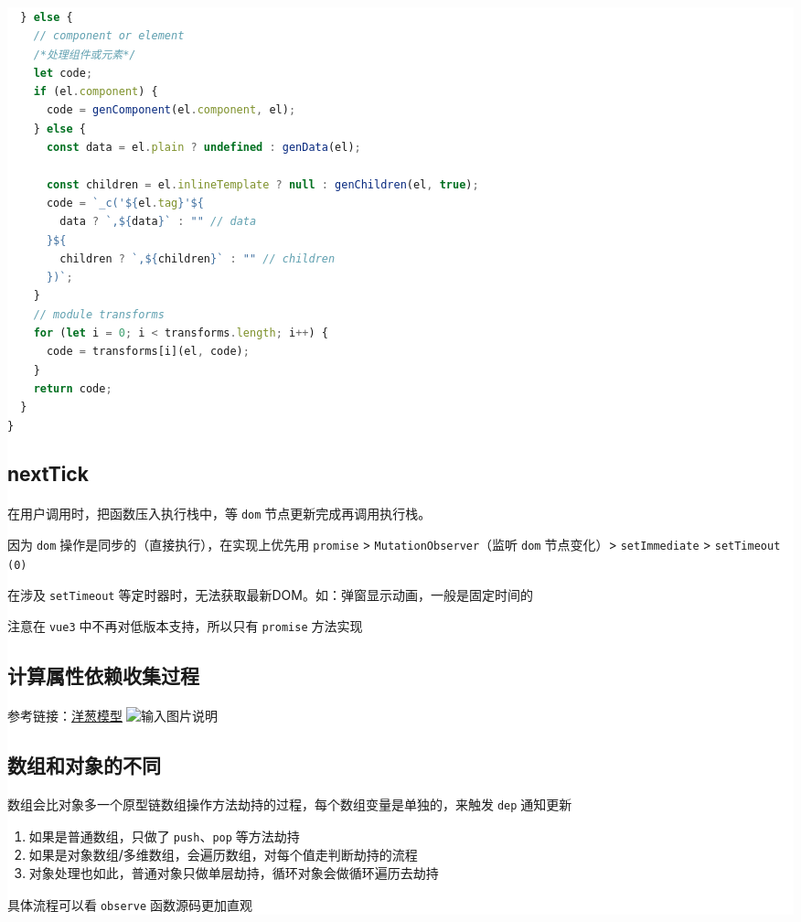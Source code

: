 ```js
  } else {
    // component or element
    /*处理组件或元素*/
    let code;
    if (el.component) {
      code = genComponent(el.component, el);
    } else {
      const data = el.plain ? undefined : genData(el);

      const children = el.inlineTemplate ? null : genChildren(el, true);
      code = `_c('${el.tag}'${
        data ? `,${data}` : "" // data
      }${
        children ? `,${children}` : "" // children
      })`;
    }
    // module transforms
    for (let i = 0; i < transforms.length; i++) {
      code = transforms[i](el, code);
    }
    return code;
  }
}
```

## nextTick

在用户调用时，把函数压入执行栈中，等 `dom` 节点更新完成再调用执行栈。

因为 `dom` 操作是同步的（直接执行），在实现上优先用 `promise` > `MutationObserver`（监听 `dom` 节点变化）> `setImmediate` > `setTimeout(0)`

在涉及 `setTimeout` 等定时器时，无法获取最新DOM。如：弹窗显示动画，一般是固定时间的

注意在 `vue3` 中不再对低版本支持，所以只有 `promise` 方法实现

## 计算属性依赖收集过程

参考链接：[洋葱模型](https://juejin.cn/post/7220020535299539002#heading-4)
![输入图片说明](../image/%E4%BC%81%E4%B8%9A%E5%BE%AE%E4%BF%A1%E6%88%AA%E5%9B%BE_17246681805021.png)

## 数组和对象的不同

数组会比对象多一个原型链数组操作方法劫持的过程，每个数组变量是单独的，来触发 `dep` 通知更新

1. 如果是普通数组，只做了 `push`、`pop` 等方法劫持
2. 如果是对象数组/多维数组，会遍历数组，对每个值走判断劫持的流程
3. 对象处理也如此，普通对象只做单层劫持，循环对象会做循环遍历去劫持

具体流程可以看 `observe` 函数源码更加直观